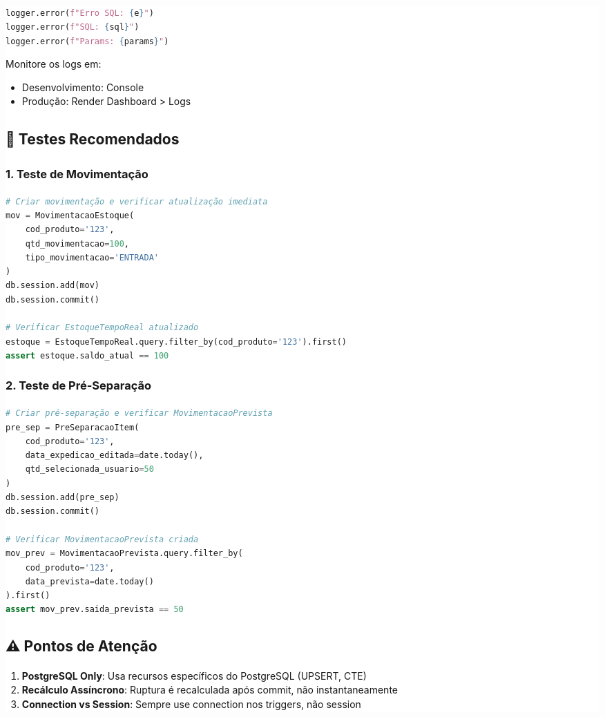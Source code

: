 ```python
logger.error(f"Erro SQL: {e}")
logger.error(f"SQL: {sql}")
logger.error(f"Params: {params}")
```

Monitore os logs em:
- Desenvolvimento: Console
- Produção: Render Dashboard > Logs

## 🧪 Testes Recomendados

### 1. Teste de Movimentação
```python
# Criar movimentação e verificar atualização imediata
mov = MovimentacaoEstoque(
    cod_produto='123',
    qtd_movimentacao=100,
    tipo_movimentacao='ENTRADA'
)
db.session.add(mov)
db.session.commit()

# Verificar EstoqueTempoReal atualizado
estoque = EstoqueTempoReal.query.filter_by(cod_produto='123').first()
assert estoque.saldo_atual == 100
```

### 2. Teste de Pré-Separação
```python
# Criar pré-separação e verificar MovimentacaoPrevista
pre_sep = PreSeparacaoItem(
    cod_produto='123',
    data_expedicao_editada=date.today(),
    qtd_selecionada_usuario=50
)
db.session.add(pre_sep)
db.session.commit()

# Verificar MovimentacaoPrevista criada
mov_prev = MovimentacaoPrevista.query.filter_by(
    cod_produto='123',
    data_prevista=date.today()
).first()
assert mov_prev.saida_prevista == 50
```

## ⚠️ Pontos de Atenção

1. **PostgreSQL Only**: Usa recursos específicos do PostgreSQL (UPSERT, CTE)
2. **Recálculo Assíncrono**: Ruptura é recalculada após commit, não instantaneamente
3. **Connection vs Session**: Sempre use connection nos triggers, não session
